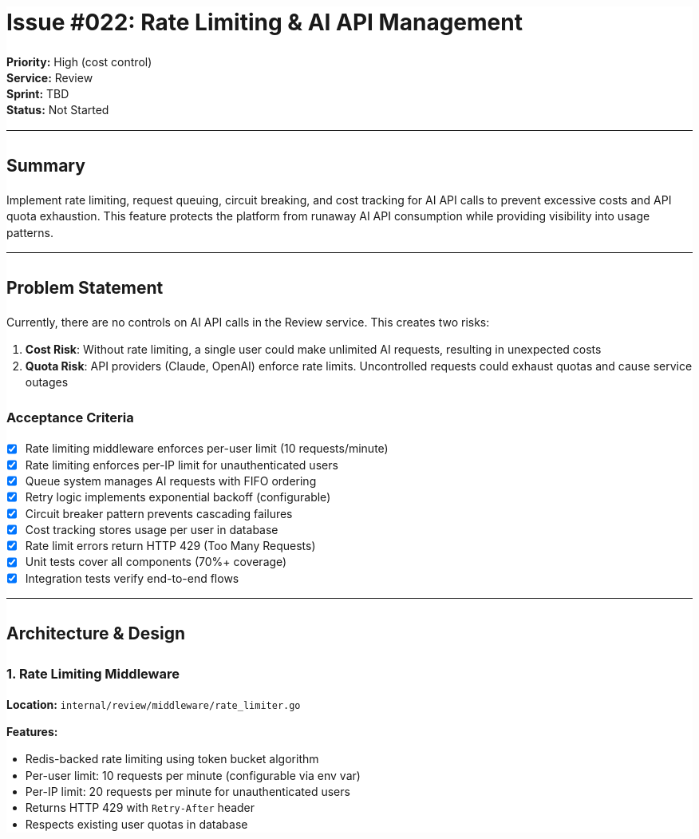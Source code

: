 # Issue #022: Rate Limiting & AI API Management

**Priority:** High (cost control)  
**Service:** Review  
**Sprint:** TBD  
**Status:** Not Started

---

## Summary

Implement rate limiting, request queuing, circuit breaking, and cost tracking for AI API calls to prevent excessive costs and API quota exhaustion. This feature protects the platform from runaway AI API consumption while providing visibility into usage patterns.

---

## Problem Statement

Currently, there are no controls on AI API calls in the Review service. This creates two risks:

1. **Cost Risk**: Without rate limiting, a single user could make unlimited AI requests, resulting in unexpected costs
2. **Quota Risk**: API providers (Claude, OpenAI) enforce rate limits. Uncontrolled requests could exhaust quotas and cause service outages

### Acceptance Criteria

- [x] Rate limiting middleware enforces per-user limit (10 requests/minute)
- [x] Rate limiting enforces per-IP limit for unauthenticated users
- [x] Queue system manages AI requests with FIFO ordering
- [x] Retry logic implements exponential backoff (configurable)
- [x] Circuit breaker pattern prevents cascading failures
- [x] Cost tracking stores usage per user in database
- [x] Rate limit errors return HTTP 429 (Too Many Requests)
- [x] Unit tests cover all components (70%+ coverage)
- [x] Integration tests verify end-to-end flows

---

## Architecture & Design

### 1. Rate Limiting Middleware

**Location:** `internal/review/middleware/rate_limiter.go`

**Features:**
- Redis-backed rate limiting using token bucket algorithm
- Per-user limit: 10 requests per minute (configurable via env var)
- Per-IP limit: 20 requests per minute for unauthenticated users
- Returns HTTP 429 with `Retry-After` header
- Respects existing user quotas in database

